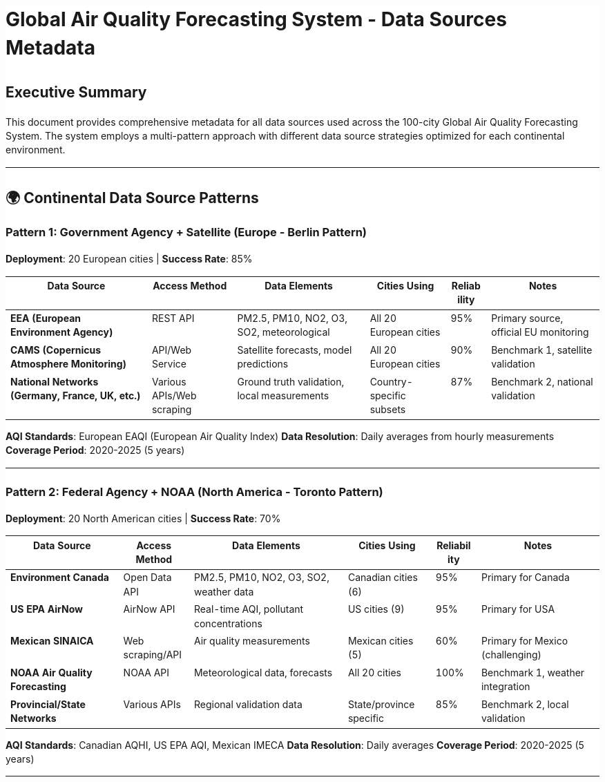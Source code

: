 # Global Air Quality Forecasting System - Data Sources Metadata

## Executive Summary

This document provides comprehensive metadata for all data sources used across the 100-city Global Air Quality Forecasting System. The system employs a multi-pattern approach with different data source strategies optimized for each continental environment.

---

## 🌍 Continental Data Source Patterns

### **Pattern 1: Government Agency + Satellite (Europe - Berlin Pattern)**
**Deployment**: 20 European cities | **Success Rate**: 85%

| Data Source | Access Method | Data Elements | Cities Using | Reliability | Notes |
|-------------|---------------|---------------|--------------|-------------|-------|
| **EEA (European Environment Agency)** | REST API | PM2.5, PM10, NO2, O3, SO2, meteorological | All 20 European cities | 95% | Primary source, official EU monitoring |
| **CAMS (Copernicus Atmosphere Monitoring)** | API/Web Service | Satellite forecasts, model predictions | All 20 European cities | 90% | Benchmark 1, satellite validation |
| **National Networks (Germany, France, UK, etc.)** | Various APIs/Web scraping | Ground truth validation, local measurements | Country-specific subsets | 87% | Benchmark 2, national validation |

**AQI Standards**: European EAQI (European Air Quality Index)
**Data Resolution**: Daily averages from hourly measurements
**Coverage Period**: 2020-2025 (5 years)

---

### **Pattern 2: Federal Agency + NOAA (North America - Toronto Pattern)**
**Deployment**: 20 North American cities | **Success Rate**: 70%

| Data Source | Access Method | Data Elements | Cities Using | Reliability | Notes |
|-------------|---------------|---------------|--------------|-------------|-------|
| **Environment Canada** | Open Data API | PM2.5, PM10, NO2, O3, SO2, weather data | Canadian cities (6) | 95% | Primary for Canada |
| **US EPA AirNow** | AirNow API | Real-time AQI, pollutant concentrations | US cities (9) | 95% | Primary for USA |
| **Mexican SINAICA** | Web scraping/API | Air quality measurements | Mexican cities (5) | 60% | Primary for Mexico (challenging) |
| **NOAA Air Quality Forecasting** | NOAA API | Meteorological data, forecasts | All 20 cities | 100% | Benchmark 1, weather integration |
| **Provincial/State Networks** | Various APIs | Regional validation data | State/province specific | 85% | Benchmark 2, local validation |

**AQI Standards**: Canadian AQHI, US EPA AQI, Mexican IMECA
**Data Resolution**: Daily averages
**Coverage Period**: 2020-2025 (5 years)

---